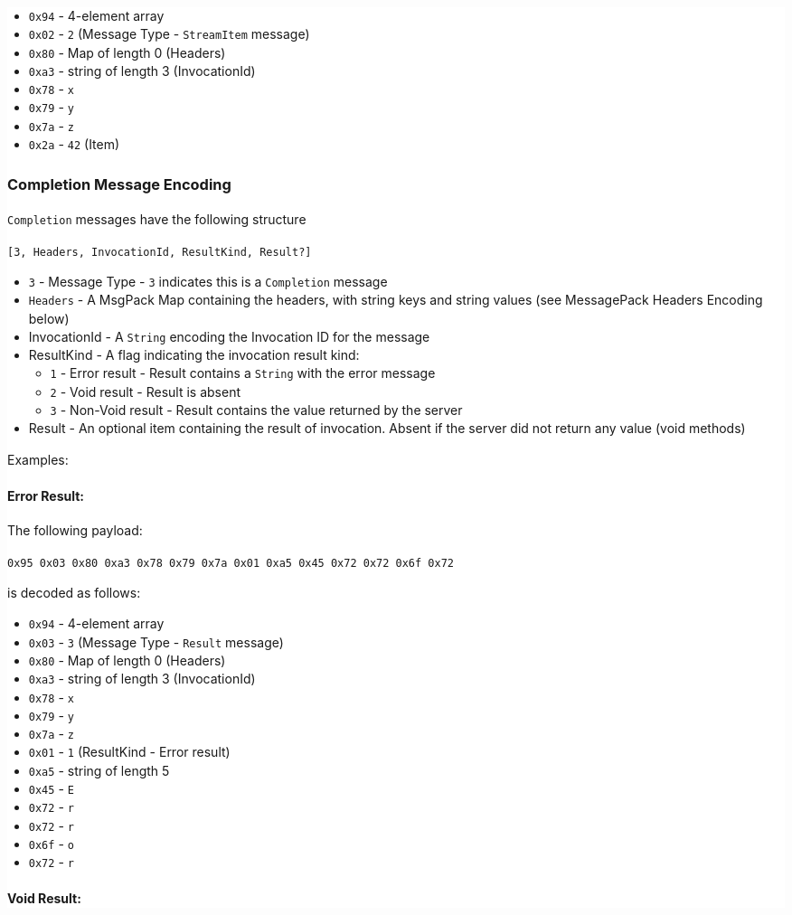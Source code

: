 * `0x94` - 4-element array
* `0x02` - `2` (Message Type - `StreamItem` message)
* `0x80` - Map of length 0 (Headers)
* `0xa3` - string of length 3 (InvocationId)
* `0x78` - `x`
* `0x79` - `y`
* `0x7a` - `z`
* `0x2a` - `42` (Item)

### Completion Message Encoding

`Completion` messages have the following structure

```
[3, Headers, InvocationId, ResultKind, Result?]
```

* `3` - Message Type - `3` indicates this is a `Completion` message
* `Headers` - A MsgPack Map containing the headers, with string keys and string values (see MessagePack Headers Encoding below)
* InvocationId - A `String` encoding the Invocation ID for the message
* ResultKind - A flag indicating the invocation result kind:
    * `1` - Error result - Result contains a `String` with the error message
    * `2` - Void result - Result is absent
    * `3` - Non-Void result - Result contains the value returned by the server
* Result - An optional item containing the result of invocation. Absent if the server did not return any value (void methods)

Examples:

#### Error Result:

The following payload:
```
0x95 0x03 0x80 0xa3 0x78 0x79 0x7a 0x01 0xa5 0x45 0x72 0x72 0x6f 0x72
```

is decoded as follows:

* `0x94` - 4-element array
* `0x03` - `3` (Message Type - `Result` message)
* `0x80` - Map of length 0 (Headers)
* `0xa3` - string of length 3 (InvocationId)
* `0x78` - `x`
* `0x79` - `y`
* `0x7a` - `z`
* `0x01` - `1` (ResultKind - Error result)
* `0xa5` - string of length 5
* `0x45` - `E`
* `0x72` - `r`
* `0x72` - `r`
* `0x6f` - `o`
* `0x72` - `r`

#### Void Result:
